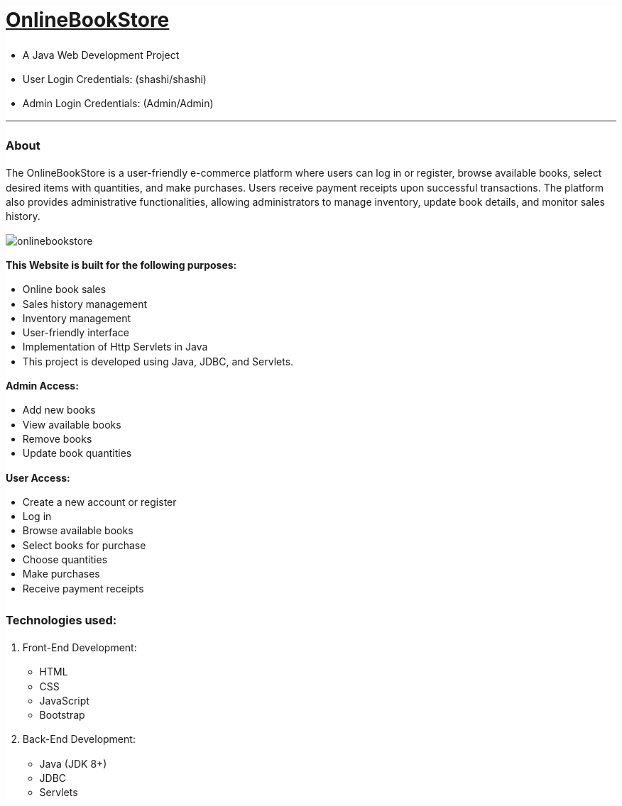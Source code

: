 # [OnlineBookStore](https://youtu.be/mLFPodZO8Iw)

- A Java Web Development Project



- User Login Credentials: (shashi/shashi)
- Admin Login Credentials: (Admin/Admin)

---

### About

The OnlineBookStore is a user-friendly e-commerce platform where users can log in or register, browse available books, select desired items with quantities, and make purchases. Users receive payment receipts upon successful transactions. The platform also provides administrative functionalities, allowing administrators to manage inventory, update book details, and monitor sales history.

![onlinebookstore](https://user-images.githubusercontent.com/34605595/137615096-8447d32d-bddc-4f13-a8ed-3c0f4dd5e04e.png)

**This Website is built for the following purposes:**
- Online book sales
- Sales history management
- Inventory management
- User-friendly interface
- Implementation of Http Servlets in Java
- This project is developed using Java, JDBC, and Servlets.

**Admin Access:**
- Add new books
- View available books
- Remove books
- Update book quantities

**User Access:**
- Create a new account or register
- Log in
- Browse available books
- Select books for purchase
- Choose quantities
- Make purchases
- Receive payment receipts

### Technologies used:

1. Front-End Development:
   - HTML
   - CSS
   - JavaScript
   - Bootstrap

2. Back-End Development:
   - Java (JDK 8+)
   - JDBC
   - Servlets
